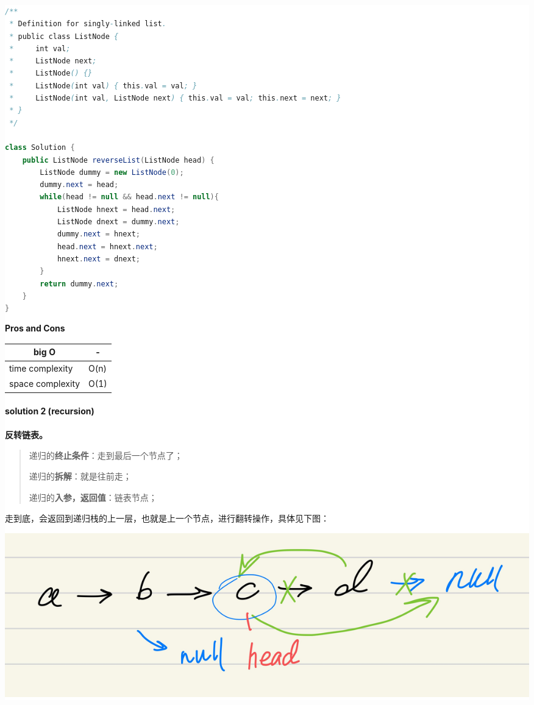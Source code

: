 ```java
/**
 * Definition for singly-linked list.
 * public class ListNode {
 *     int val;
 *     ListNode next;
 *     ListNode() {}
 *     ListNode(int val) { this.val = val; }
 *     ListNode(int val, ListNode next) { this.val = val; this.next = next; }
 * }
 */

class Solution {
    public ListNode reverseList(ListNode head) {
        ListNode dummy = new ListNode(0);
        dummy.next = head;
        while(head != null && head.next != null){
            ListNode hnext = head.next;
            ListNode dnext = dummy.next;
            dummy.next = hnext;
            head.next = hnext.next;
            hnext.next = dnext;
        }
        return dummy.next;
    }
}
```

**Pros and Cons**

| big O            | -    |
| ---------------- | ---- |
| time complexity  | O(n) |
| space complexity | O(1) |



#### solution 2 (recursion)

**反转链表。**

> 递归的**终止条件**：走到最后一个节点了；
>
> 递归的**拆解**：就是往前走；
>
> 递归的**入参，返回值**：链表节点；

走到底，会返回到递归栈的上一层，也就是上一个节点，进行翻转操作，具体见下图：

<div align="center" > <img src="../pics/expressions/II_024_02.jpg" > </div>

